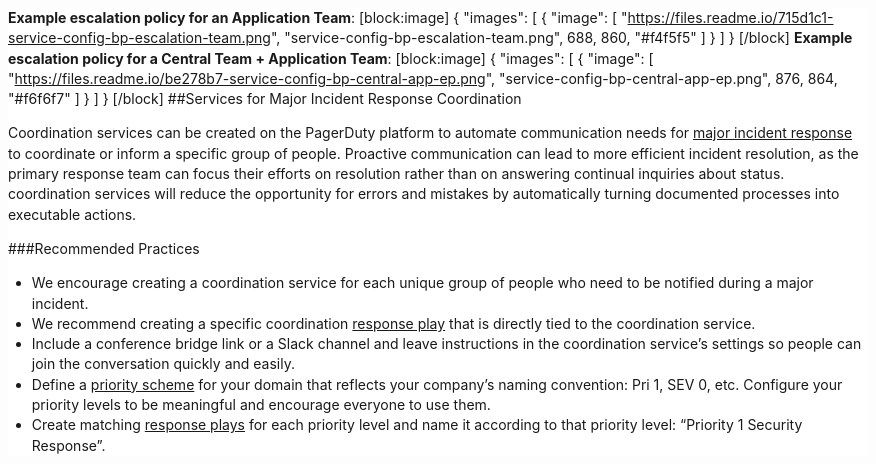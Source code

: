 **Example escalation policy for an Application Team**:
[block:image]
{
  "images": [
    {
      "image": [
        "https://files.readme.io/715d1c1-service-config-bp-escalation-team.png",
        "service-config-bp-escalation-team.png",
        688,
        860,
        "#f4f5f5"
      ]
    }
  ]
}
[/block]
**Example escalation policy for a Central Team + Application Team**:
[block:image]
{
  "images": [
    {
      "image": [
        "https://files.readme.io/be278b7-service-config-bp-central-app-ep.png",
        "service-config-bp-central-app-ep.png",
        876,
        864,
        "#f6f6f7"
      ]
    }
  ]
}
[/block]
##Services for Major Incident Response Coordination

Coordination services can be created on the PagerDuty platform to automate communication needs for [major incident response](https://support.pagerduty.com/docs/mobilize-a-coordinated-response) to coordinate or inform a specific group of people. Proactive communication can lead to more efficient incident resolution, as the primary response team can focus their efforts on resolution rather than on answering continual inquiries about status. coordination services will reduce the opportunity for errors and mistakes by automatically turning documented processes into executable actions. 

###Recommended Practices

* We encourage creating a coordination service for each unique group of people who need to be notified during a major incident. 
* We recommend creating a specific coordination [response play](https://support.pagerduty.com/docs/response-automation) that is directly tied to the coordination service.
* Include a conference bridge link or a Slack channel and leave instructions in the coordination service’s settings so people can join the conversation quickly and easily.
* Define a [priority scheme](https://support.pagerduty.com/docs/incident-priority) for your domain that reflects your company’s naming convention: Pri 1, SEV 0, etc. Configure your priority levels to be meaningful and encourage everyone to use them.
* Create matching [response plays](https://support.pagerduty.com/docs/response-automation) for each priority level and name it according to that priority level: “Priority 1 Security Response”.
